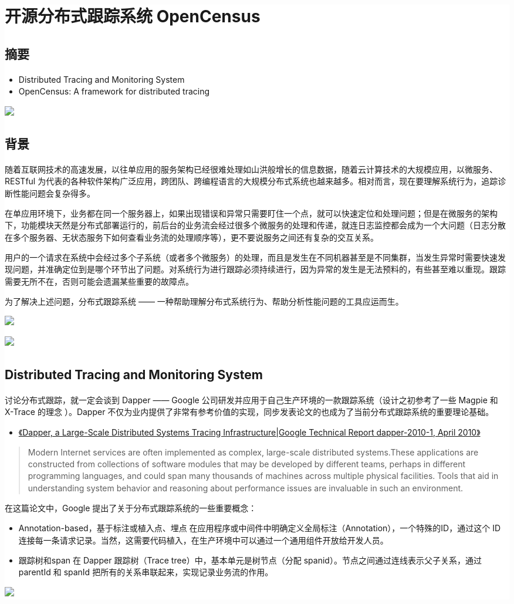 # 开源分布式跟踪系统 OpenCensus

## 摘要
- Distributed Tracing and Monitoring System
- OpenCensus: A framework for distributed tracing

![](http://og2061b3n.bkt.clouddn.com/DTM-OpenCensus-Theme.png)

## 背景

随着互联网技术的高速发展，以往单应用的服务架构已经很难处理如山洪般增长的信息数据，随着云计算技术的大规模应用，以微服务、RESTful 为代表的各种软件架构广泛应用，跨团队、跨编程语言的大规模分布式系统也越来越多。相对而言，现在要理解系统行为，追踪诊断性能问题会复杂得多。

在单应用环境下，业务都在同一个服务器上，如果出现错误和异常只需要盯住一个点，就可以快速定位和处理问题；但是在微服务的架构下，功能模块天然是分布式部署运行的，前后台的业务流会经过很多个微服务的处理和传递，就连日志监控都会成为一个大问题（日志分散在多个服务器、无状态服务下如何查看业务流的处理顺序等），更不要说服务之间还有复杂的交互关系。

用户的一个请求在系统中会经过多个子系统（或者多个微服务）的处理，而且是发生在不同机器甚至是不同集群，当发生异常时需要快速发现问题，并准确定位到是哪个环节出了问题。对系统行为进行跟踪必须持续进行，因为异常的发生是无法预料的，有些甚至难以重现。跟踪需要无所不在，否则可能会遗漏某些重要的故障点。

为了解决上述问题，分布式跟踪系统 —— 一种帮助理解分布式系统行为、帮助分析性能问题的工具应运而生。

![](http://og2061b3n.bkt.clouddn.com/DTM-OpenCensus-Micro-1.png)

![](http://og2061b3n.bkt.clouddn.com/DTM-OpenCensus-Micro-2.png)


## Distributed Tracing and Monitoring System

讨论分布式跟踪，就一定会谈到 Dapper —— Google 公司研发并应用于自己生产环境的一款跟踪系统（设计之初参考了一些 Magpie 和 X-Trace 的理念 ）。Dapper 不仅为业内提供了非常有参考价值的实现，同步发表论文的也成为了当前分布式跟踪系统的重要理论基础。

- [《Dapper, a Large-Scale Distributed Systems Tracing Infrastructure|Google Technical Report dapper-2010-1, April 2010》](https://static.googleusercontent.com/media/research.google.com/zh-CN//archive/papers/dapper-2010-1.pdf)

>Modern Internet services are often implemented as complex, large-scale distributed systems.These applications are constructed from collections of software modules that may be developed by different teams, perhaps in different programming languages, and could span many thousands of machines across multiple physical facilities. Tools that aid in understanding system behavior and reasoning about performance issues are invaluable in such an environment.

在这篇论文中，Google 提出了关于分布式跟踪系统的一些重要概念：

- Annotation-based，基于标注或植入点、埋点
在应用程序或中间件中明确定义全局标注（Annotation），一个特殊的ID，通过这个 ID 连接每一条请求记录。当然，这需要代码植入，在生产环境中可以通过一个通用组件开放给开发人员。

- 跟踪树和span
在 Dapper 跟踪树（Trace tree）中，基本单元是树节点（分配 spanid）。节点之间通过连线表示父子关系，通过 parentId 和 spanId 把所有的关系串联起来，实现记录业务流的作用。

![](http://og2061b3n.bkt.clouddn.com/DTM-Dapper-TraceTree-Span.png)
